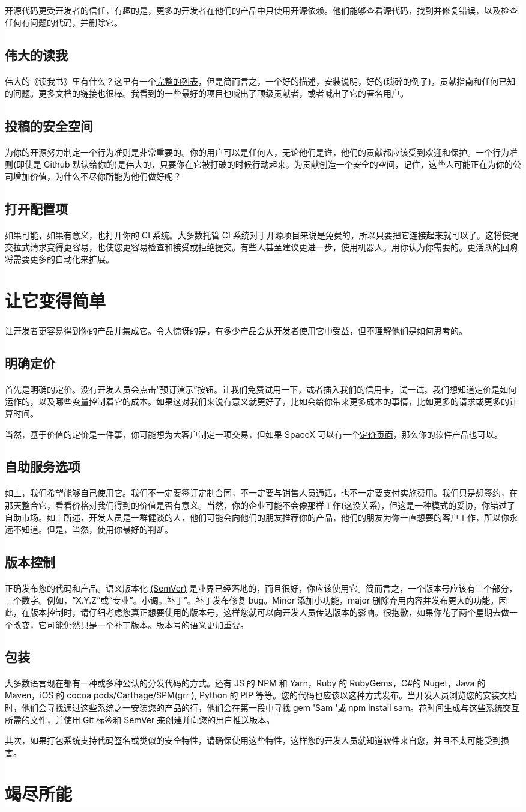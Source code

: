 开源代码更受开发者的信任，有趣的是，更多的开发者在他们的产品中只使用开源依赖。他们能够查看源代码，找到并修复错误，以及检查任何有问题的代码，并删除它。

## **伟大的读我**

伟大的《读我书》里有什么？这里有一个[完整的列表](https://www.samjarman.co.nz/blog/open-source)，但是简而言之，一个好的描述，安装说明，好的(琐碎的例子)，贡献指南和任何已知的问题。更多文档的链接也很棒。我看到的一些最好的项目也喊出了顶级贡献者，或者喊出了它的著名用户。

## 投稿的安全空间

为你的开源努力制定一个行为准则是非常重要的。你的用户可以是任何人，无论他们是谁，他们的贡献都应该受到欢迎和保护。一个行为准则(即使是 Github 默认给你的)是伟大的，只要你在它被打破的时候行动起来。为贡献创造一个安全的空间，记住，这些人可能正在为你的公司增加价值，为什么不尽你所能为他们做好呢？

## 打开配置项

如果可能，如果有意义，也打开你的 CI 系统。大多数托管 CI 系统对于开源项目来说是免费的，所以只要把它连接起来就可以了。这将使提交拉式请求变得更容易，也使您更容易检查和接受或拒绝提交。有些人甚至建议更进一步，使用机器人。用你认为你需要的。更活跃的回购将需要更多的自动化来扩展。

# 让它变得简单

让开发者更容易得到你的产品并集成它。令人惊讶的是，有多少产品会从开发者使用它中受益，但不理解他们是如何思考的。

## 明确定价

首先是明确的定价。没有开发人员会点击“预订演示”按钮。让我们免费试用一下，或者插入我们的信用卡，试一试。我们想知道定价是如何运作的，以及哪些变量控制着它的成本。如果这对我们来说有意义就更好了，比如会给你带来更多成本的事情，比如更多的请求或更多的计算时间。

当然，基于价值的定价是一件事，你可能想为大客户制定一项交易，但如果 SpaceX 可以有一个[定价页面](http://www.spacex.com/about/capabilities)，那么你的软件产品也可以。

## 自助服务选项

如上，我们希望能够自己使用它。我们不一定要签订定制合同，不一定要与销售人员通话，也不一定要支付实施费用。我们只是想签约，在那天整合它，看看价格对我们得到的价值是否有意义。当然，你的企业可能不会像那样工作(这没关系)，但这是一种模式的妥协，你错过了自助市场。如上所述，开发人员是一群健谈的人，他们可能会向他们的朋友推荐你的产品，他们的朋友为你一直想要的客户工作，所以你永远不知道。但是，当然，使用你最好的判断。

## 版本控制

正确发布您的代码和产品。语义版本化 [(SemVer)](http://semver.org/) 是业界已经落地的，而且很好，你应该使用它。简而言之，一个版本号应该有三个部分，三个数字。例如，“X.Y.Z”或“专业”。小调。补丁”。补丁发布修复 bug。Minor 添加小功能，major 删除弃用内容并发布更大的功能。因此，在版本控制时，请仔细考虑您真正想要使用的版本号，这样您就可以向开发人员传达版本的影响。很抱歉，如果你花了两个星期去做一个改变，它可能仍然只是一个补丁版本。版本号的语义更加重要。

## 包装

大多数语言现在都有一种或多种公认的分发代码的方式。还有 JS 的 NPM 和 Yarn，Ruby 的 RubyGems，C#的 Nuget，Java 的 Maven，iOS 的 cocoa pods/Carthage/SPM(grr ), Python 的 PIP 等等。您的代码也应该以这种方式发布。当开发人员浏览您的安装文档时，他们会寻找通过这些系统之一安装您的产品的行，他们会在第一段中寻找 gem 'Sam '或 npm install sam。花时间生成与这些系统交互所需的文件，并使用 Git 标签和 SemVer 来创建并向您的用户推送版本。

其次，如果打包系统支持代码签名或类似的安全特性，请确保使用这些特性，这样您的开发人员就知道软件来自您，并且不太可能受到损害。

# 竭尽所能
